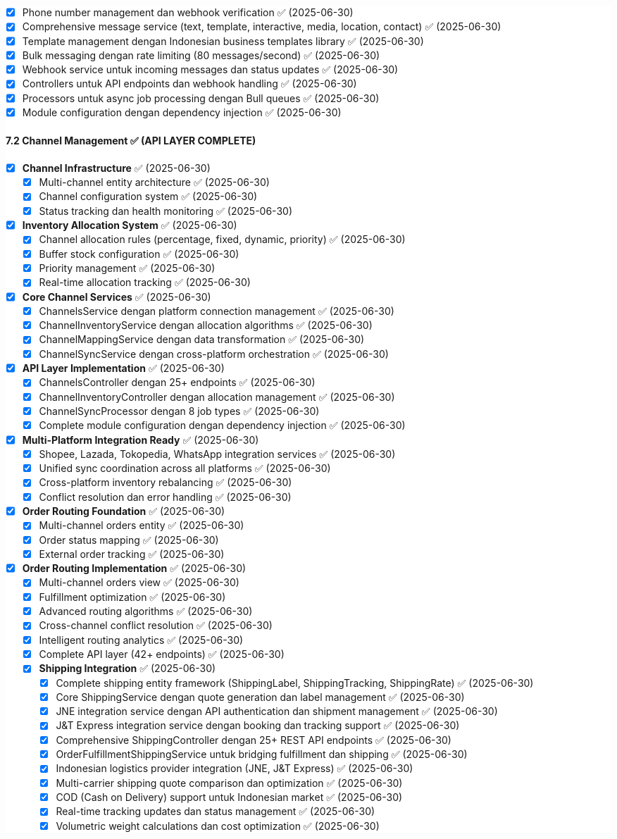   - [x] Phone number management dan webhook verification ✅ (2025-06-30)
  - [x] Comprehensive message service (text, template, interactive, media, location, contact) ✅ (2025-06-30)
  - [x] Template management dengan Indonesian business templates library ✅ (2025-06-30)
  - [x] Bulk messaging dengan rate limiting (80 messages/second) ✅ (2025-06-30)
  - [x] Webhook service untuk incoming messages dan status updates ✅ (2025-06-30)
  - [x] Controllers untuk API endpoints dan webhook handling ✅ (2025-06-30)
  - [x] Processors untuk async job processing dengan Bull queues ✅ (2025-06-30)
  - [x] Module configuration dengan dependency injection ✅ (2025-06-30)

#### 7.2 Channel Management ✅ (API LAYER COMPLETE)
- [x] **Channel Infrastructure** ✅ (2025-06-30)
  - [x] Multi-channel entity architecture ✅ (2025-06-30)
  - [x] Channel configuration system ✅ (2025-06-30)
  - [x] Status tracking dan health monitoring ✅ (2025-06-30)
- [x] **Inventory Allocation System** ✅ (2025-06-30)
  - [x] Channel allocation rules (percentage, fixed, dynamic, priority) ✅ (2025-06-30)
  - [x] Buffer stock configuration ✅ (2025-06-30)
  - [x] Priority management ✅ (2025-06-30)
  - [x] Real-time allocation tracking ✅ (2025-06-30)
- [x] **Core Channel Services** ✅ (2025-06-30)
  - [x] ChannelsService dengan platform connection management ✅ (2025-06-30)
  - [x] ChannelInventoryService dengan allocation algorithms ✅ (2025-06-30)
  - [x] ChannelMappingService dengan data transformation ✅ (2025-06-30)
  - [x] ChannelSyncService dengan cross-platform orchestration ✅ (2025-06-30)
- [x] **API Layer Implementation** ✅ (2025-06-30)
  - [x] ChannelsController dengan 25+ endpoints ✅ (2025-06-30)
  - [x] ChannelInventoryController dengan allocation management ✅ (2025-06-30)
  - [x] ChannelSyncProcessor dengan 8 job types ✅ (2025-06-30)
  - [x] Complete module configuration dengan dependency injection ✅ (2025-06-30)
- [x] **Multi-Platform Integration Ready** ✅ (2025-06-30)
  - [x] Shopee, Lazada, Tokopedia, WhatsApp integration services ✅ (2025-06-30)
  - [x] Unified sync coordination across all platforms ✅ (2025-06-30)
  - [x] Cross-platform inventory rebalancing ✅ (2025-06-30)
  - [x] Conflict resolution dan error handling ✅ (2025-06-30)
- [x] **Order Routing Foundation** ✅ (2025-06-30)
  - [x] Multi-channel orders entity ✅ (2025-06-30)
  - [x] Order status mapping ✅ (2025-06-30)
  - [x] External order tracking ✅ (2025-06-30)
- [x] **Order Routing Implementation** ✅ (2025-06-30)
  - [x] Multi-channel orders view ✅ (2025-06-30)
  - [x] Fulfillment optimization ✅ (2025-06-30)
  - [x] Advanced routing algorithms ✅ (2025-06-30)
  - [x] Cross-channel conflict resolution ✅ (2025-06-30)
  - [x] Intelligent routing analytics ✅ (2025-06-30)
  - [x] Complete API layer (42+ endpoints) ✅ (2025-06-30)
  - [x] **Shipping Integration** ✅ (2025-06-30)
    - [x] Complete shipping entity framework (ShippingLabel, ShippingTracking, ShippingRate) ✅ (2025-06-30)
    - [x] Core ShippingService dengan quote generation dan label management ✅ (2025-06-30)
    - [x] JNE integration service dengan API authentication dan shipment management ✅ (2025-06-30)
    - [x] J&T Express integration service dengan booking dan tracking support ✅ (2025-06-30)
    - [x] Comprehensive ShippingController dengan 25+ REST API endpoints ✅ (2025-06-30)
    - [x] OrderFulfillmentShippingService untuk bridging fulfillment dan shipping ✅ (2025-06-30)
    - [x] Indonesian logistics provider integration (JNE, J&T Express) ✅ (2025-06-30)
    - [x] Multi-carrier shipping quote comparison dan optimization ✅ (2025-06-30)
    - [x] COD (Cash on Delivery) support untuk Indonesian market ✅ (2025-06-30)
    - [x] Real-time tracking updates dan status management ✅ (2025-06-30)
    - [x] Volumetric weight calculations dan cost optimization ✅ (2025-06-30)
